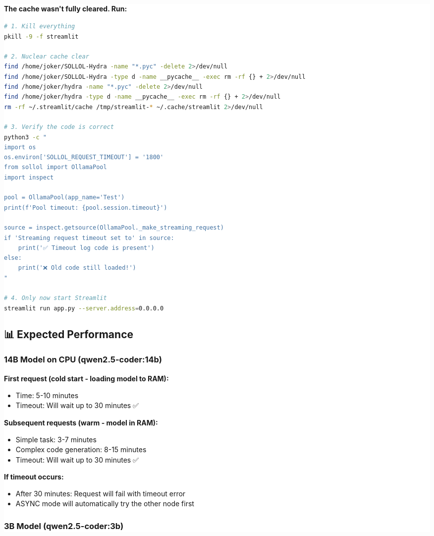 **The cache wasn't fully cleared. Run:**

```bash
# 1. Kill everything
pkill -9 -f streamlit

# 2. Nuclear cache clear
find /home/joker/SOLLOL-Hydra -name "*.pyc" -delete 2>/dev/null
find /home/joker/SOLLOL-Hydra -type d -name __pycache__ -exec rm -rf {} + 2>/dev/null
find /home/joker/hydra -name "*.pyc" -delete 2>/dev/null
find /home/joker/hydra -type d -name __pycache__ -exec rm -rf {} + 2>/dev/null
rm -rf ~/.streamlit/cache /tmp/streamlit-* ~/.cache/streamlit 2>/dev/null

# 3. Verify the code is correct
python3 -c "
import os
os.environ['SOLLOL_REQUEST_TIMEOUT'] = '1800'
from sollol import OllamaPool
import inspect

pool = OllamaPool(app_name='Test')
print(f'Pool timeout: {pool.session.timeout}')

source = inspect.getsource(OllamaPool._make_streaming_request)
if 'Streaming request timeout set to' in source:
    print('✅ Timeout log code is present')
else:
    print('❌ Old code still loaded!')
"

# 4. Only now start Streamlit
streamlit run app.py --server.address=0.0.0.0
```

## 📊 Expected Performance

### 14B Model on CPU (qwen2.5-coder:14b)

**First request (cold start - loading model to RAM):**
- Time: 5-10 minutes
- Timeout: Will wait up to 30 minutes ✅

**Subsequent requests (warm - model in RAM):**
- Simple task: 3-7 minutes
- Complex code generation: 8-15 minutes
- Timeout: Will wait up to 30 minutes ✅

**If timeout occurs:**
- After 30 minutes: Request will fail with timeout error
- ASYNC mode will automatically try the other node first

### 3B Model (qwen2.5-coder:3b)
